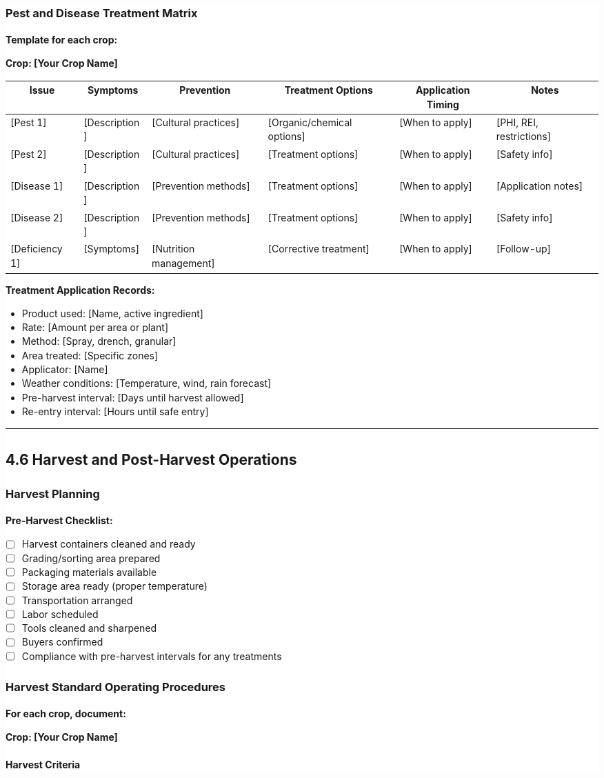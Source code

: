 ### Pest and Disease Treatment Matrix

**Template for each crop:**

**Crop: [Your Crop Name]**

| Issue          | Symptoms      | Prevention             | Treatment Options          | Application Timing | Notes                    |
| -------------- | ------------- | ---------------------- | -------------------------- | ------------------ | ------------------------ |
| [Pest 1]       | [Description] | [Cultural practices]   | [Organic/chemical options] | [When to apply]    | [PHI, REI, restrictions] |
| [Pest 2]       | [Description] | [Cultural practices]   | [Treatment options]        | [When to apply]    | [Safety info]            |
| [Disease 1]    | [Description] | [Prevention methods]   | [Treatment options]        | [When to apply]    | [Application notes]      |
| [Disease 2]    | [Description] | [Prevention methods]   | [Treatment options]        | [When to apply]    | [Safety info]            |
| [Deficiency 1] | [Symptoms]    | [Nutrition management] | [Corrective treatment]     | [When to apply]    | [Follow-up]              |

**Treatment Application Records:**

- Product used: [Name, active ingredient]
- Rate: [Amount per area or plant]
- Method: [Spray, drench, granular]
- Area treated: [Specific zones]
- Applicator: [Name]
- Weather conditions: [Temperature, wind, rain forecast]
- Pre-harvest interval: [Days until harvest allowed]
- Re-entry interval: [Hours until safe entry]

---

## 4.6 Harvest and Post-Harvest Operations

### Harvest Planning

**Pre-Harvest Checklist:**

- [ ] Harvest containers cleaned and ready
- [ ] Grading/sorting area prepared
- [ ] Packaging materials available
- [ ] Storage area ready (proper temperature)
- [ ] Transportation arranged
- [ ] Labor scheduled
- [ ] Tools cleaned and sharpened
- [ ] Buyers confirmed
- [ ] Compliance with pre-harvest intervals for any treatments

### Harvest Standard Operating Procedures

**For each crop, document:**

**Crop: [Your Crop Name]**

#### Harvest Criteria
